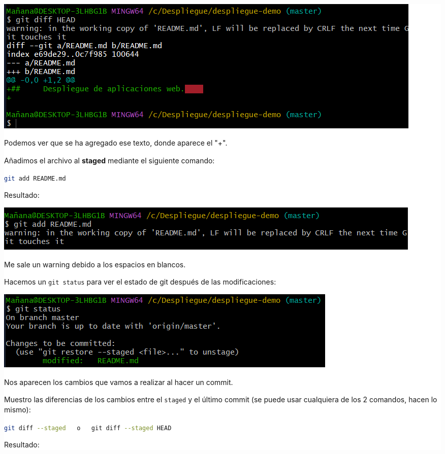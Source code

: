 ![Diferencias entre el directorio de trabajo y el último commit](./img/git14.png)

Podemos ver que se ha agregado ese texto, donde aparece el "+".

Añadimos el archivo al **staged** mediante el siguiente comando:

```bash
git add README.md
```
Resultado:

![Añado el README.md al staged](./img/git15.png)

Me sale un warning debido a los espacios en blancos.

Hacemos un ``git status`` para ver el estado de git después de las modificaciones:

![Muestro el estado de git después de añadir el archivo al staged](./img/git16.png)

Nos aparecen los cambios que vamos a realizar al hacer un commit.

Muestro las diferencias de los cambios entre el ``staged`` y el último commit (se puede usar cualquiera de los 2 comandos, hacen lo mismo):

```bash
git diff --staged   o   git diff --staged HEAD
```
Resultado:
